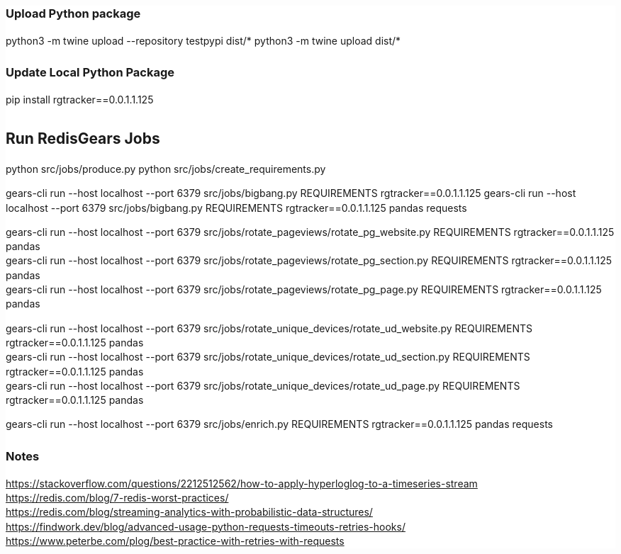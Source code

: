 ### Upload Python package
python3 -m twine upload --repository testpypi dist/*
python3 -m twine upload dist/*

### Update Local Python Package
pip install rgtracker==0.0.1.1.125

##  Run RedisGears Jobs
python src/jobs/produce.py
python src/jobs/create_requirements.py

gears-cli run --host localhost --port 6379 src/jobs/bigbang.py REQUIREMENTS rgtracker==0.0.1.1.125
gears-cli run --host localhost --port 6379 src/jobs/bigbang.py REQUIREMENTS rgtracker==0.0.1.1.125 pandas requests

gears-cli run --host localhost --port 6379 src/jobs/rotate_pageviews/rotate_pg_website.py REQUIREMENTS rgtracker==0.0.1.1.125 pandas  
gears-cli run --host localhost --port 6379 src/jobs/rotate_pageviews/rotate_pg_section.py REQUIREMENTS rgtracker==0.0.1.1.125 pandas  
gears-cli run --host localhost --port 6379 src/jobs/rotate_pageviews/rotate_pg_page.py REQUIREMENTS rgtracker==0.0.1.1.125 pandas  

gears-cli run --host localhost --port 6379 src/jobs/rotate_unique_devices/rotate_ud_website.py REQUIREMENTS rgtracker==0.0.1.1.125 pandas  
gears-cli run --host localhost --port 6379 src/jobs/rotate_unique_devices/rotate_ud_section.py REQUIREMENTS rgtracker==0.0.1.1.125 pandas  
gears-cli run --host localhost --port 6379 src/jobs/rotate_unique_devices/rotate_ud_page.py REQUIREMENTS rgtracker==0.0.1.1.125 pandas  

gears-cli run --host localhost --port 6379 src/jobs/enrich.py REQUIREMENTS rgtracker==0.0.1.1.125 pandas requests

### Notes
https://stackoverflow.com/questions/2212512562/how-to-apply-hyperloglog-to-a-timeseries-stream  
https://redis.com/blog/7-redis-worst-practices/  
https://redis.com/blog/streaming-analytics-with-probabilistic-data-structures/  
https://findwork.dev/blog/advanced-usage-python-requests-timeouts-retries-hooks/  
https://www.peterbe.com/plog/best-practice-with-retries-with-requests  